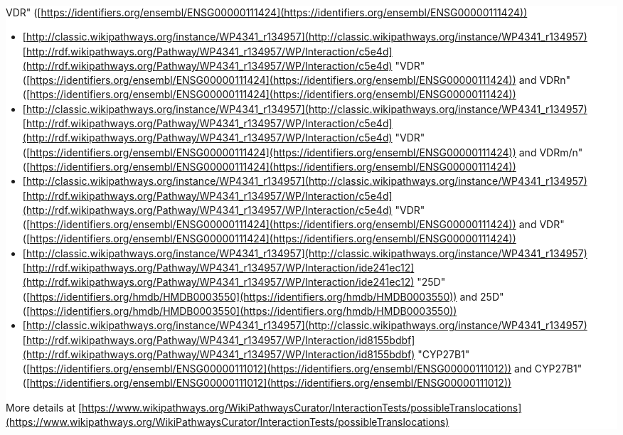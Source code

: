 VDR" ([https://identifiers.org/ensembl/ENSG00000111424](https://identifiers.org/ensembl/ENSG00000111424))
* [http://classic.wikipathways.org/instance/WP4341_r134957](http://classic.wikipathways.org/instance/WP4341_r134957) [http://rdf.wikipathways.org/Pathway/WP4341_r134957/WP/Interaction/c5e4d](http://rdf.wikipathways.org/Pathway/WP4341_r134957/WP/Interaction/c5e4d) "VDR" ([https://identifiers.org/ensembl/ENSG00000111424](https://identifiers.org/ensembl/ENSG00000111424)) and 
VDRn" ([https://identifiers.org/ensembl/ENSG00000111424](https://identifiers.org/ensembl/ENSG00000111424))
* [http://classic.wikipathways.org/instance/WP4341_r134957](http://classic.wikipathways.org/instance/WP4341_r134957) [http://rdf.wikipathways.org/Pathway/WP4341_r134957/WP/Interaction/c5e4d](http://rdf.wikipathways.org/Pathway/WP4341_r134957/WP/Interaction/c5e4d) "VDR" ([https://identifiers.org/ensembl/ENSG00000111424](https://identifiers.org/ensembl/ENSG00000111424)) and 
VDRm/n" ([https://identifiers.org/ensembl/ENSG00000111424](https://identifiers.org/ensembl/ENSG00000111424))
* [http://classic.wikipathways.org/instance/WP4341_r134957](http://classic.wikipathways.org/instance/WP4341_r134957) [http://rdf.wikipathways.org/Pathway/WP4341_r134957/WP/Interaction/c5e4d](http://rdf.wikipathways.org/Pathway/WP4341_r134957/WP/Interaction/c5e4d) "VDR" ([https://identifiers.org/ensembl/ENSG00000111424](https://identifiers.org/ensembl/ENSG00000111424)) and 
VDR" ([https://identifiers.org/ensembl/ENSG00000111424](https://identifiers.org/ensembl/ENSG00000111424))
* [http://classic.wikipathways.org/instance/WP4341_r134957](http://classic.wikipathways.org/instance/WP4341_r134957) [http://rdf.wikipathways.org/Pathway/WP4341_r134957/WP/Interaction/ide241ec12](http://rdf.wikipathways.org/Pathway/WP4341_r134957/WP/Interaction/ide241ec12) "25D" ([https://identifiers.org/hmdb/HMDB0003550](https://identifiers.org/hmdb/HMDB0003550)) and 
25D" ([https://identifiers.org/hmdb/HMDB0003550](https://identifiers.org/hmdb/HMDB0003550))
* [http://classic.wikipathways.org/instance/WP4341_r134957](http://classic.wikipathways.org/instance/WP4341_r134957) [http://rdf.wikipathways.org/Pathway/WP4341_r134957/WP/Interaction/id8155bdbf](http://rdf.wikipathways.org/Pathway/WP4341_r134957/WP/Interaction/id8155bdbf) "CYP27B1" ([https://identifiers.org/ensembl/ENSG00000111012](https://identifiers.org/ensembl/ENSG00000111012)) and 
CYP27B1" ([https://identifiers.org/ensembl/ENSG00000111012](https://identifiers.org/ensembl/ENSG00000111012))


More details at [https://www.wikipathways.org/WikiPathwaysCurator/InteractionTests/possibleTranslocations](https://www.wikipathways.org/WikiPathwaysCurator/InteractionTests/possibleTranslocations)


